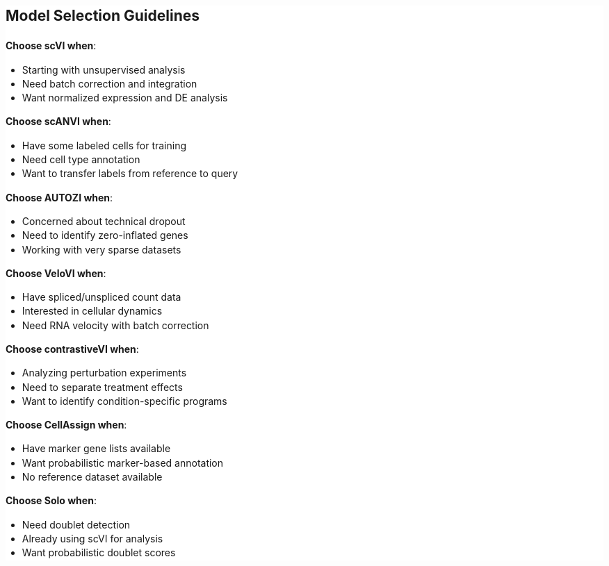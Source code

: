 ## Model Selection Guidelines

**Choose scVI when**:
- Starting with unsupervised analysis
- Need batch correction and integration
- Want normalized expression and DE analysis

**Choose scANVI when**:
- Have some labeled cells for training
- Need cell type annotation
- Want to transfer labels from reference to query

**Choose AUTOZI when**:
- Concerned about technical dropout
- Need to identify zero-inflated genes
- Working with very sparse datasets

**Choose VeloVI when**:
- Have spliced/unspliced count data
- Interested in cellular dynamics
- Need RNA velocity with batch correction

**Choose contrastiveVI when**:
- Analyzing perturbation experiments
- Need to separate treatment effects
- Want to identify condition-specific programs

**Choose CellAssign when**:
- Have marker gene lists available
- Want probabilistic marker-based annotation
- No reference dataset available

**Choose Solo when**:
- Need doublet detection
- Already using scVI for analysis
- Want probabilistic doublet scores
